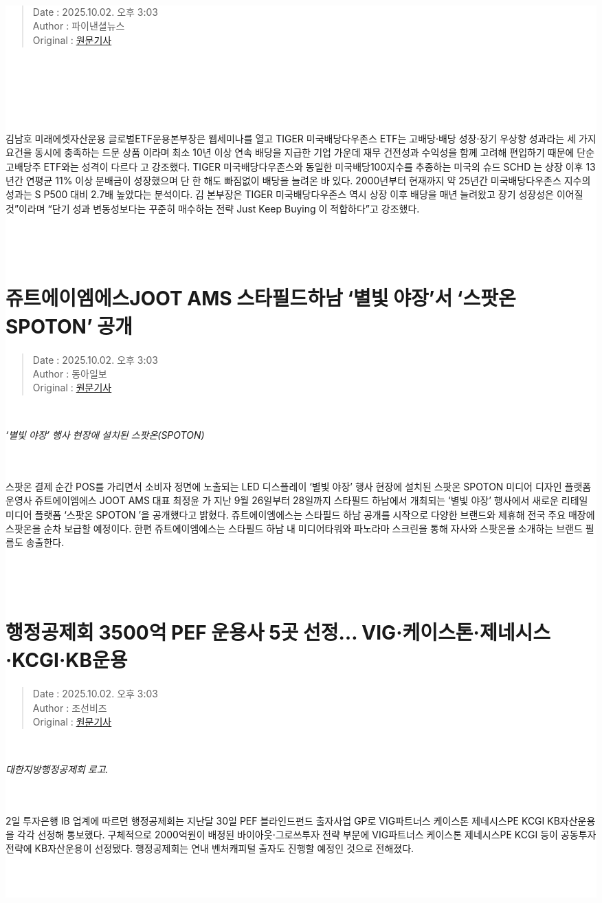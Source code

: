 > Date : 2025.10.02. 오후 3:03  
> Author : 파이낸셜뉴스  
> Original : [원문기사](https://n.news.naver.com/mnews/article/014/0005416087?sid=101)  
<br/>  
  
<img alt="" class="_LAZY_LOADING _LAZY_LOADING_INIT_HIDE" src="https://imgnews.pstatic.net/image/014/2025/10/02/0005416087_001_20251002150310492.jpg?type=w860" id="img1" style="display: none;"></img>  
<br/><br/>  
  
김남호 미래에셋자산운용 글로벌ETF운용본부장은 웹세미나를 열고 TIGER 미국배당다우존스 ETF는 고배당·배당 성장·장기 우상향 성과라는 세 가지 요건을 동시에 충족하는 드문 상품 이라며 최소 10년 이상 연속 배당을 지급한 기업 가운데 재무 건전성과 수익성을 함께 고려해 편입하기 때문에 단순 고배당주 ETF와는 성격이 다르다 고 강조했다.
TIGER 미국배당다우존스와 동일한 미국배당100지수를 추종하는 미국의 슈드 SCHD 는 상장 이후 13년간 연평균 11% 이상 분배금이 성장했으며 단 한 해도 빠짐없이 배당을 늘려온 바 있다.
2000년부터 현재까지 약 25년간 미국배당다우존스 지수의 성과는 S P500 대비 2.7배 높았다는 분석이다.
김 본부장은 TIGER 미국배당다우존스 역시 상장 이후 배당을 매년 늘려왔고 장기 성장성은 이어질 것”이라며 “단기 성과 변동성보다는 꾸준히 매수하는 전략 Just Keep Buying 이 적합하다”고 강조했다.  
<br/><br/><br/>  

  
# 쥬트에이엠에스JOOT AMS 스타필드하남 ‘별빛 야장’서 ‘스팟온SPOTON’  공개  
  
> Date : 2025.10.02. 오후 3:03  
> Author : 동아일보  
> Original : [원문기사](https://n.news.naver.com/mnews/article/020/0003665439?sid=101)  
<br/>  
  
<img alt="‘별빛 야장’ 행사 현장에 설치된 스팟온(SPOTON)" class="_LAZY_LOADING _LAZY_LOADING_INIT_HIDE" src="https://imgnews.pstatic.net/image/020/2025/10/02/0003665439_001_20251002150309503.jpg?type=w860" id="img1" style="display: none;"></img><em class="img_desc">‘별빛 야장’ 행사 현장에 설치된 스팟온(SPOTON)</em>  
<br/><br/>  
  
스팟온 결제 순간 POS를 가리면서 소비자 정면에 노출되는 LED 디스플레이 ‘별빛 야장’ 행사 현장에 설치된 스팟온 SPOTON 미디어 디자인 플랫폼 운영사 쥬트에이엠에스 JOOT AMS 대표 최정윤 가 지난 9월 26일부터 28일까지 스타필드 하남에서 개최되는 ‘별빛 야장’ 행사에서 새로운 리테일 미디어 플랫폼 ‘스팟온 SPOTON ’을 공개했다고 밝혔다.
쥬트에이엠에스는 스타필드 하남 공개를 시작으로 다양한 브랜드와 제휴해 전국 주요 매장에 스팟온을 순차 보급할 예정이다.
한편 쥬트에이엠에스는 스타필드 하남 내 미디어타워와 파노라마 스크린을 통해 자사와 스팟온을 소개하는 브랜드 필름도 송출한다.  
<br/><br/><br/>  

  
# 행정공제회 3500억 PEF 운용사 5곳 선정… VIG·케이스톤·제네시스·KCGI·KB운용  
  
> Date : 2025.10.02. 오후 3:03  
> Author : 조선비즈  
> Original : [원문기사](https://n.news.naver.com/mnews/article/366/0001112604?sid=101)  
<br/>  
  
<img alt="대한지방행정공제회 로고." class="_LAZY_LOADING _LAZY_LOADING_INIT_HIDE" src="https://imgnews.pstatic.net/image/366/2025/10/02/0001112604_001_20251002150309319.jpg?type=w860" id="img1" style="display: none;"></img><em class="img_desc">대한지방행정공제회 로고.</em>  
<br/><br/>  
  
2일 투자은행 IB 업계에 따르면 행정공제회는 지난달 30일 PEF 블라인드펀드 출자사업 GP로 VIG파트너스 케이스톤 제네시스PE KCGI KB자산운용을 각각 선정해 통보했다.
구체적으로 2000억원이 배정된 바이아웃·그로쓰투자 전략 부문에 VIG파트너스 케이스톤 제네시스PE KCGI 등이 공동투자 전략에 KB자산운용이 선정됐다.
행정공제회는 연내 벤처캐피털 출자도 진행할 예정인 것으로 전해졌다.  
<br/><br/><br/>  

  